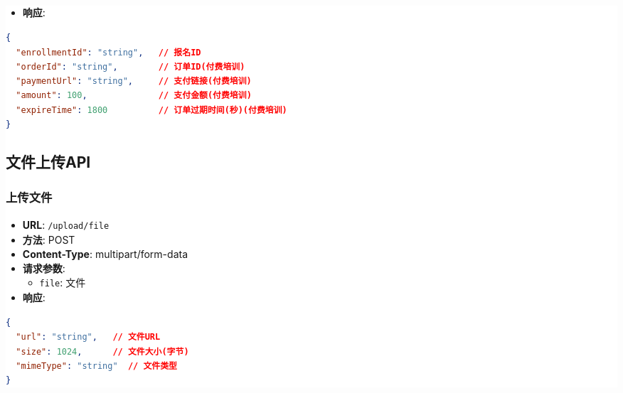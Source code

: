 - **响应**:

```json
{
  "enrollmentId": "string",   // 报名ID
  "orderId": "string",        // 订单ID(付费培训)
  "paymentUrl": "string",     // 支付链接(付费培训)
  "amount": 100,              // 支付金额(付费培训)
  "expireTime": 1800          // 订单过期时间(秒)(付费培训)
}
```

## 文件上传API

### 上传文件

- **URL**: `/upload/file`
- **方法**: POST
- **Content-Type**: multipart/form-data
- **请求参数**:
  - `file`: 文件
- **响应**:

```json
{
  "url": "string",   // 文件URL
  "size": 1024,      // 文件大小(字节)
  "mimeType": "string"  // 文件类型
}
``` 
